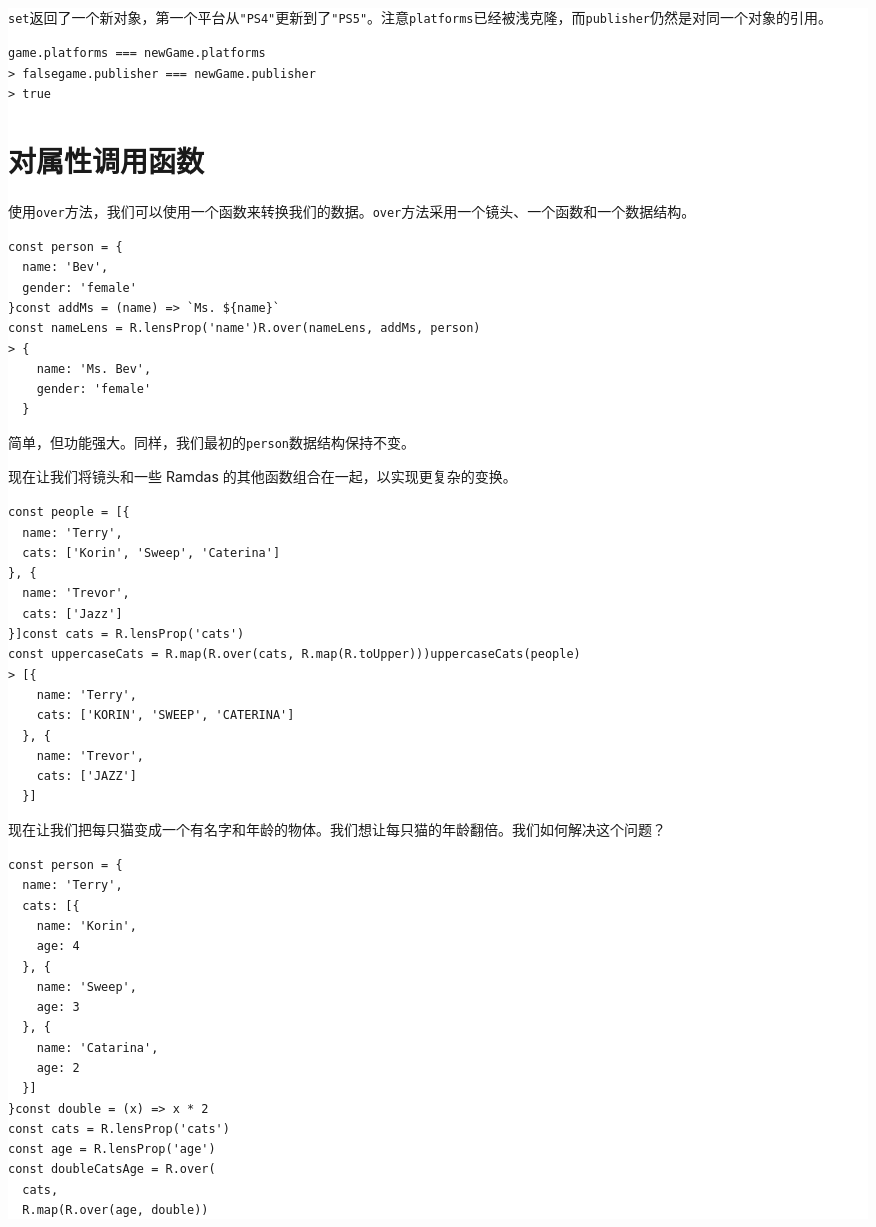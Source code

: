 `set`返回了一个新对象，第一个平台从`"PS4"`更新到了`"PS5"`。注意`platforms`已经被浅克隆，而`publisher`仍然是对同一个对象的引用。

```
game.platforms === newGame.platforms
> falsegame.publisher === newGame.publisher
> true
```

# 对属性调用函数

使用`over`方法，我们可以使用一个函数来转换我们的数据。`over`方法采用一个镜头、一个函数和一个数据结构。

```
const person = {
  name: 'Bev',
  gender: 'female'
}const addMs = (name) => `Ms. ${name}`
const nameLens = R.lensProp('name')R.over(nameLens, addMs, person)
> {
    name: 'Ms. Bev',
    gender: 'female'
  }
```

简单，但功能强大。同样，我们最初的`person`数据结构保持不变。

现在让我们将镜头和一些 Ramdas 的其他函数组合在一起，以实现更复杂的变换。

```
const people = [{
  name: 'Terry',
  cats: ['Korin', 'Sweep', 'Caterina']
}, {
  name: 'Trevor',
  cats: ['Jazz']
}]const cats = R.lensProp('cats')
const uppercaseCats = R.map(R.over(cats, R.map(R.toUpper)))uppercaseCats(people)
> [{
    name: 'Terry',
    cats: ['KORIN', 'SWEEP', 'CATERINA']
  }, {
    name: 'Trevor',
    cats: ['JAZZ']
  }]
```

现在让我们把每只猫变成一个有名字和年龄的物体。我们想让每只猫的年龄翻倍。我们如何解决这个问题？

```
const person = {
  name: 'Terry',
  cats: [{
    name: 'Korin',
    age: 4
  }, {
    name: 'Sweep',
    age: 3
  }, {
    name: 'Catarina',
    age: 2
  }]
}const double = (x) => x * 2
const cats = R.lensProp('cats')
const age = R.lensProp('age')
const doubleCatsAge = R.over(
  cats, 
  R.map(R.over(age, double))
```